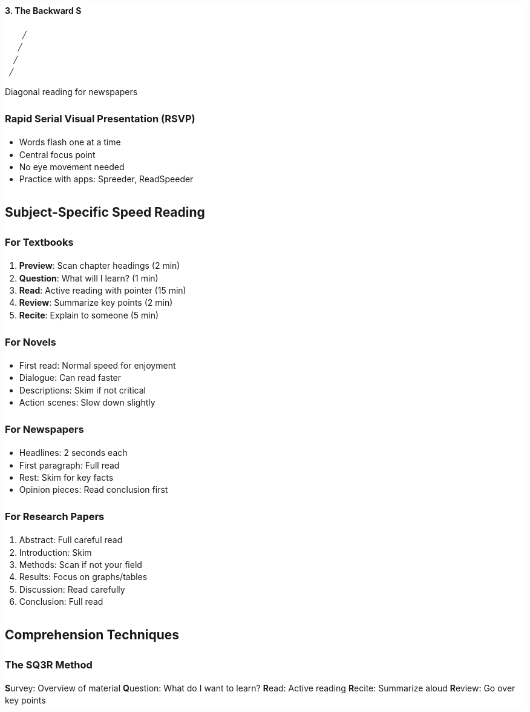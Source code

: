 #### 3. The Backward S
```
    ╱
   ╱
  ╱
 ╱
```
Diagonal reading for newspapers

### Rapid Serial Visual Presentation (RSVP)
- Words flash one at a time
- Central focus point
- No eye movement needed
- Practice with apps: Spreeder, ReadSpeeder

## Subject-Specific Speed Reading

### For Textbooks
1. **Preview**: Scan chapter headings (2 min)
2. **Question**: What will I learn? (1 min)
3. **Read**: Active reading with pointer (15 min)
4. **Review**: Summarize key points (2 min)
5. **Recite**: Explain to someone (5 min)

### For Novels
- First read: Normal speed for enjoyment
- Dialogue: Can read faster
- Descriptions: Skim if not critical
- Action scenes: Slow down slightly

### For Newspapers
- Headlines: 2 seconds each
- First paragraph: Full read
- Rest: Skim for key facts
- Opinion pieces: Read conclusion first

### For Research Papers
1. Abstract: Full careful read
2. Introduction: Skim
3. Methods: Scan if not your field
4. Results: Focus on graphs/tables
5. Discussion: Read carefully
6. Conclusion: Full read

## Comprehension Techniques

### The SQ3R Method
**S**urvey: Overview of material
**Q**uestion: What do I want to learn?
**R**ead: Active reading
**R**ecite: Summarize aloud
**R**eview: Go over key points
